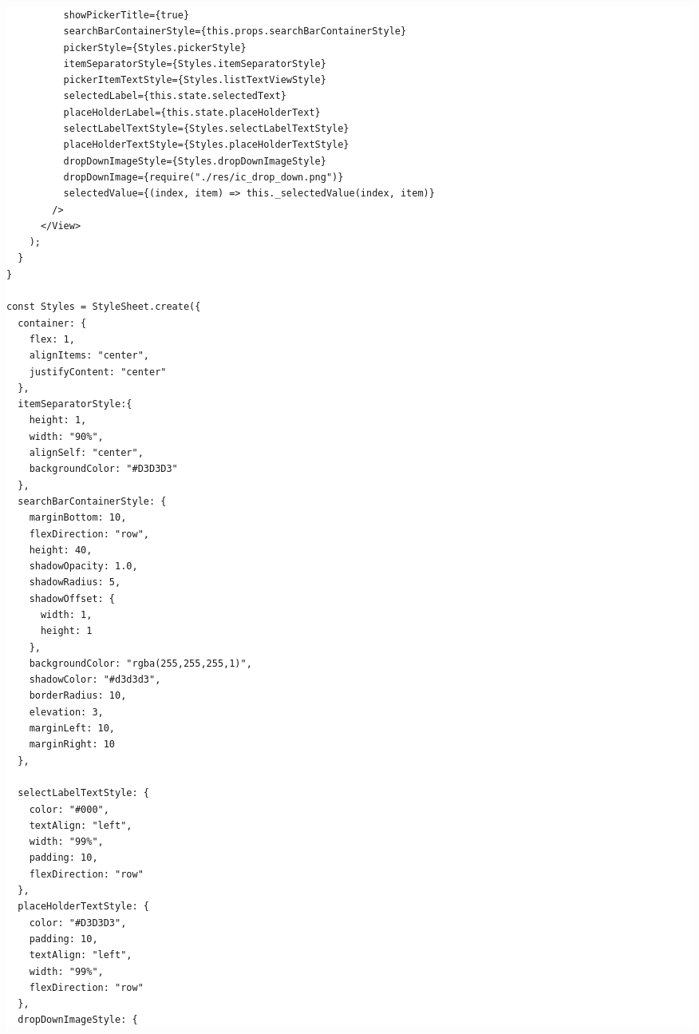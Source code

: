 ```
          showPickerTitle={true}
          searchBarContainerStyle={this.props.searchBarContainerStyle}
          pickerStyle={Styles.pickerStyle}
          itemSeparatorStyle={Styles.itemSeparatorStyle}
          pickerItemTextStyle={Styles.listTextViewStyle}
          selectedLabel={this.state.selectedText}
          placeHolderLabel={this.state.placeHolderText}
          selectLabelTextStyle={Styles.selectLabelTextStyle}
          placeHolderTextStyle={Styles.placeHolderTextStyle}
          dropDownImageStyle={Styles.dropDownImageStyle}
          dropDownImage={require("./res/ic_drop_down.png")}
          selectedValue={(index, item) => this._selectedValue(index, item)}
        />
      </View>
    );
  }
}

const Styles = StyleSheet.create({
  container: {
    flex: 1,
    alignItems: "center",
    justifyContent: "center"
  },
  itemSeparatorStyle:{
    height: 1,
    width: "90%",
    alignSelf: "center",
    backgroundColor: "#D3D3D3"
  },
  searchBarContainerStyle: {
    marginBottom: 10,
    flexDirection: "row",
    height: 40,
    shadowOpacity: 1.0,
    shadowRadius: 5,
    shadowOffset: {
      width: 1,
      height: 1
    },
    backgroundColor: "rgba(255,255,255,1)",
    shadowColor: "#d3d3d3",
    borderRadius: 10,
    elevation: 3,
    marginLeft: 10,
    marginRight: 10
  },

  selectLabelTextStyle: {
    color: "#000",
    textAlign: "left",
    width: "99%",
    padding: 10,
    flexDirection: "row"
  },
  placeHolderTextStyle: {
    color: "#D3D3D3",
    padding: 10,
    textAlign: "left",
    width: "99%",
    flexDirection: "row"
  },
  dropDownImageStyle: {
```